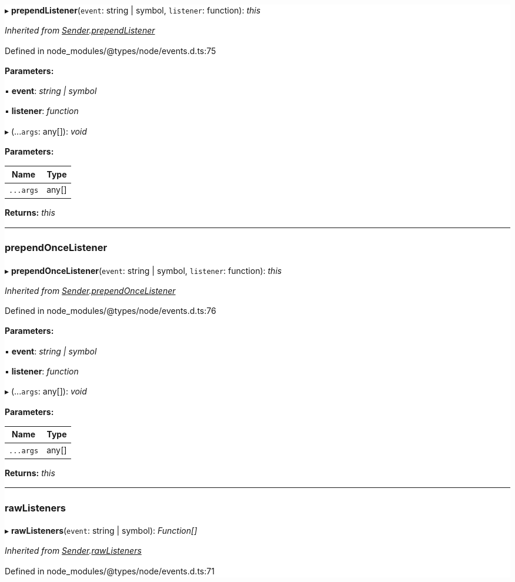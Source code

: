 ▸ **prependListener**(`event`: string | symbol, `listener`: function): _this_

_Inherited from [Sender](_net_protocol_sender_.sender.md).[prependListener](_net_protocol_sender_.sender.md#prependlistener)_

Defined in node_modules/@types/node/events.d.ts:75

**Parameters:**

▪ **event**: _string | symbol_

▪ **listener**: _function_

▸ (...`args`: any[]): _void_

**Parameters:**

| Name      | Type  |
| --------- | ----- |
| `...args` | any[] |

**Returns:** _this_

---

### prependOnceListener

▸ **prependOnceListener**(`event`: string | symbol, `listener`: function): _this_

_Inherited from [Sender](_net_protocol_sender_.sender.md).[prependOnceListener](_net_protocol_sender_.sender.md#prependoncelistener)_

Defined in node_modules/@types/node/events.d.ts:76

**Parameters:**

▪ **event**: _string | symbol_

▪ **listener**: _function_

▸ (...`args`: any[]): _void_

**Parameters:**

| Name      | Type  |
| --------- | ----- |
| `...args` | any[] |

**Returns:** _this_

---

### rawListeners

▸ **rawListeners**(`event`: string | symbol): _Function[]_

_Inherited from [Sender](_net_protocol_sender_.sender.md).[rawListeners](_net_protocol_sender_.sender.md#rawlisteners)_

Defined in node_modules/@types/node/events.d.ts:71
